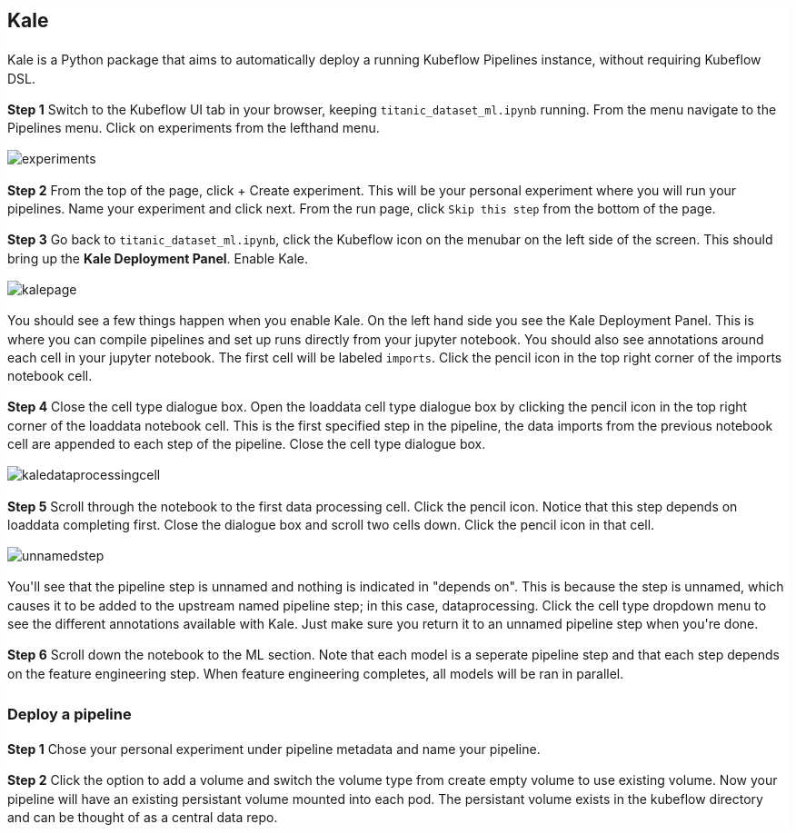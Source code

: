 ## Kale

Kale is a Python package that aims to automatically deploy a running Kubeflow Pipelines instance, without requiring Kubeflow DSL.

**Step 1** Switch to the Kubeflow UI tab in your browser, keeping `titanic_dataset_ml.ipynb` running. From the menu navigate to the Pipelines menu. Click on experiments from the lefthand menu.

![experiments](./images/experimentspage.png)

**Step 2** From the top of the page, click + Create experiment. This will be your personal experiment where you will run your pipelines. Name your experiment and click next. From the run page, click `Skip this step` from the bottom of the page.

**Step 3** Go back to `titanic_dataset_ml.ipynb`, click the Kubeflow icon on the menubar on the left side of the screen. This should bring up the **Kale Deployment Panel**. Enable Kale.

![kalepage](./images/kalepage.png)

You should see a few things happen when you enable Kale. On the left hand side you see the Kale Deployment Panel. This is where you can compile pipelines and set up runs directly from your jupyter notebook. You should also see annotations around each cell in your jupyter notebook. The first cell will be labeled `imports`. Click the pencil icon in the top right corner of the imports notebook cell.

**Step 4** Close the cell type dialogue box. Open the loaddata cell type dialogue box by clicking the pencil icon in the top right corner of the loaddata notebook cell. This is the first specified step in the pipeline, the data imports from the previous notebook cell are appended to each step of the pipeline. Close the cell type dialogue box.

![kaledataprocessingcell](./images/kaledataprocessingcell.png)

**Step 5** Scroll through the notebook to the first data processing cell. Click the pencil icon. Notice that this step depends on loaddata completing first. Close the dialogue box and scroll two cells down. Click the pencil icon in that cell. 

![unnamedstep](./images/unnamedstep.png)

You'll see that the pipeline step is unnamed and nothing is indicated in "depends on". This is because the step is unnamed, which causes it to be added to the upstream named pipeline step; in this case, dataprocessing. Click the cell type dropdown menu to see the different annotations available with Kale. Just make sure you return it to an unnamed pipeline step when you're done.

**Step 6** Scroll down the notebook to the ML section. Note that each model is a seperate pipeline step and that each step depends on the feature engineering step. When feature engineering completes, all models will be ran in parallel.

### Deploy a pipeline

**Step 1** Chose your personal experiment under pipeline metadata and name your pipeline.

**Step 2** Click the option to add a volume and switch the volume type from create empty volume to use existing volume. Now your pipeline will have an existing persistant volume mounted into each pod. The persistant volume exists in the kubeflow directory and can be thought of as a central data repo.
